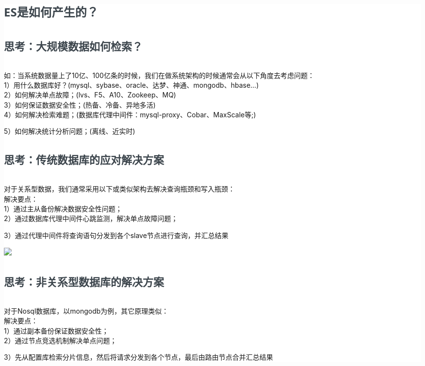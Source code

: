 <span><div><h1 style="-webkit-tap-highlight-color: transparent; font-size: 24px; margin: 1.5em 0px; letter-spacing: normal; orphans: 2; text-align: left; text-indent: 0px; text-transform: none; white-space: normal; widows: 2; word-spacing: 0px; -webkit-text-stroke-width: 0px; background-color: rgb(255, 255, 255);"><span style="-webkit-tap-highlight-color: transparent; font-size: 24px; letter-spacing: normal; orphans: 2; text-indent: 0px; text-transform: none; white-space: normal; widows: 2; word-spacing: 0px; -webkit-text-stroke-width: 0px; background-color: rgb(255, 255, 255); color: rgb(61, 70, 77); font-family: &quot;Pingfang SC&quot;, STHeiti, &quot;Lantinghei SC&quot;, &quot;Open Sans&quot;, Arial, &quot;Hiragino Sans GB&quot;, &quot;Microsoft YaHei&quot;, &quot;WenQuanYi Micro Hei&quot;, SimSun, sans-serif; font-variant-caps: normal; font-variant-ligatures: normal; font-weight: bold;">ES是如何产生的？</span></h1><h2 style="-webkit-tap-highlight-color: transparent; font-size: 22px; margin: 1.5em 0px; letter-spacing: normal; orphans: 2; text-align: left; text-indent: 0px; text-transform: none; white-space: normal; widows: 2; word-spacing: 0px; -webkit-text-stroke-width: 0px; background-color: rgb(255, 255, 255);"><span style="-webkit-tap-highlight-color: transparent; font-size: 22px; letter-spacing: normal; orphans: 2; text-indent: 0px; text-transform: none; white-space: normal; widows: 2; word-spacing: 0px; -webkit-text-stroke-width: 0px; color: rgb(61, 70, 77); font-family: &quot;Pingfang SC&quot;, STHeiti, &quot;Lantinghei SC&quot;, &quot;Open Sans&quot;, Arial, &quot;Hiragino Sans GB&quot;, &quot;Microsoft YaHei&quot;, &quot;WenQuanYi Micro Hei&quot;, SimSun, sans-serif; font-variant-caps: normal; font-variant-ligatures: normal; font-weight: bold;">思考：大规模数据如何检索？</span></h2><div>如：当系统数据量上了10亿、100亿条的时候，我们在做系统架构的时候通常会从以下角度去考虑问题： </div><div>1）用什么数据库好？(mysql、sybase、oracle、达梦、神通、mongodb、hbase…) </div><div>2）如何解决单点故障；(lvs、F5、A10、Zookeep、MQ) </div><div>3）如何保证数据安全性；(热备、冷备、异地多活) </div><div>4）如何解决检索难题；(数据库代理中间件：mysql-proxy、Cobar、MaxScale等;) </div><div style="margin-top: 1em; margin-bottom: 1em;"><span style="-en-paragraph:true;">5）如何解决统计分析问题；(离线、近实时)</span></div><h2 style="-webkit-tap-highlight-color: transparent; font-size: 22px; margin: 1.5em 0px; letter-spacing: normal; orphans: 2; text-align: left; text-indent: 0px; text-transform: none; white-space: normal; widows: 2; word-spacing: 0px; -webkit-text-stroke-width: 0px; background-color: rgb(255, 255, 255);"><span style="-webkit-tap-highlight-color: transparent; font-size: 22px; letter-spacing: normal; orphans: 2; text-indent: 0px; text-transform: none; white-space: normal; widows: 2; word-spacing: 0px; -webkit-text-stroke-width: 0px; background-color: rgb(255, 255, 255); color: rgb(61, 70, 77); font-family: &quot;Pingfang SC&quot;, STHeiti, &quot;Lantinghei SC&quot;, &quot;Open Sans&quot;, Arial, &quot;Hiragino Sans GB&quot;, &quot;Microsoft YaHei&quot;, &quot;WenQuanYi Micro Hei&quot;, SimSun, sans-serif; font-variant-caps: normal; font-variant-ligatures: normal; font-weight: bold;">思考：传统数据库的应对解决方案</span></h2><div>对于关系型数据，我们通常采用以下或类似架构去解决查询瓶颈和写入瓶颈： </div><div>解决要点： </div><div>1）通过主从备份解决数据安全性问题； </div><div>2）通过数据库代理中间件心跳监测，解决单点故障问题； </div><div style="margin-top: 1em; margin-bottom: 1em;"><span style="-en-paragraph:true;">3）通过代理中间件将查询语句分发到各个slave节点进行查询，并汇总结果 </span></div><div style="-webkit-tap-highlight-color: transparent; margin-bottom: 16px; font-size: 16px; letter-spacing: normal; orphans: 2; text-align: left; text-indent: 0px; text-transform: none; white-space: normal; widows: 2; word-spacing: 0px; -webkit-text-stroke-width: 0px; background-color: rgb(255, 255, 255);"><span style="color: rgb(61, 70, 77); font-family: &quot;Pingfang SC&quot;, STHeiti, &quot;Lantinghei SC&quot;, &quot;Open Sans&quot;, Arial, &quot;Hiragino Sans GB&quot;, &quot;Microsoft YaHei&quot;, &quot;WenQuanYi Micro Hei&quot;, SimSun, sans-serif; font-size: 16px; font-variant-caps: normal; font-variant-ligatures: normal;"><img src="Elasticsearch 由来、原理及应用场景分析_files/Image.gif" type="image/gif" data-filename="Image.gif" style="-webkit-tap-highlight-color: transparent; border: none; margin: auto; max-width: 80%; height: auto;" width="723"/></span></div><h2 style="-webkit-tap-highlight-color: transparent; font-size: 22px; margin: 1.5em 0px; letter-spacing: normal; orphans: 2; text-align: left; text-indent: 0px; text-transform: none; white-space: normal; widows: 2; word-spacing: 0px; -webkit-text-stroke-width: 0px; background-color: rgb(255, 255, 255);"><span style="-webkit-tap-highlight-color: transparent; font-size: 22px; letter-spacing: normal; orphans: 2; text-indent: 0px; text-transform: none; white-space: normal; widows: 2; word-spacing: 0px; -webkit-text-stroke-width: 0px; background-color: rgb(255, 255, 255); color: rgb(61, 70, 77); font-family: &quot;Pingfang SC&quot;, STHeiti, &quot;Lantinghei SC&quot;, &quot;Open Sans&quot;, Arial, &quot;Hiragino Sans GB&quot;, &quot;Microsoft YaHei&quot;, &quot;WenQuanYi Micro Hei&quot;, SimSun, sans-serif; font-variant-caps: normal; font-variant-ligatures: normal; font-weight: bold;">思考：非关系型数据库的解决方案</span></h2><div>对于Nosql数据库，以mongodb为例，其它原理类似： </div><div>解决要点： </div><div>1）通过副本备份保证数据安全性； </div><div>2）通过节点竞选机制解决单点问题； </div><div style="margin-top: 1em; margin-bottom: 1em;"><span style="-en-paragraph:true;">3）先从配置库检索分片信息，然后将请求分发到各个节点，最后由路由节点合并汇总结果</span></div><div style="-webkit-tap-highlight-color: transparent; margin-bottom: 16px; font-size: 16px; letter-spacing: normal; orphans: 2; text-align: left; text-indent: 0px; text-transform: none; white-space: normal; widows: 2; word-spacing: 0px; -webkit-text-stroke-width: 0px; background-color: rgb(255, 255, 255);">